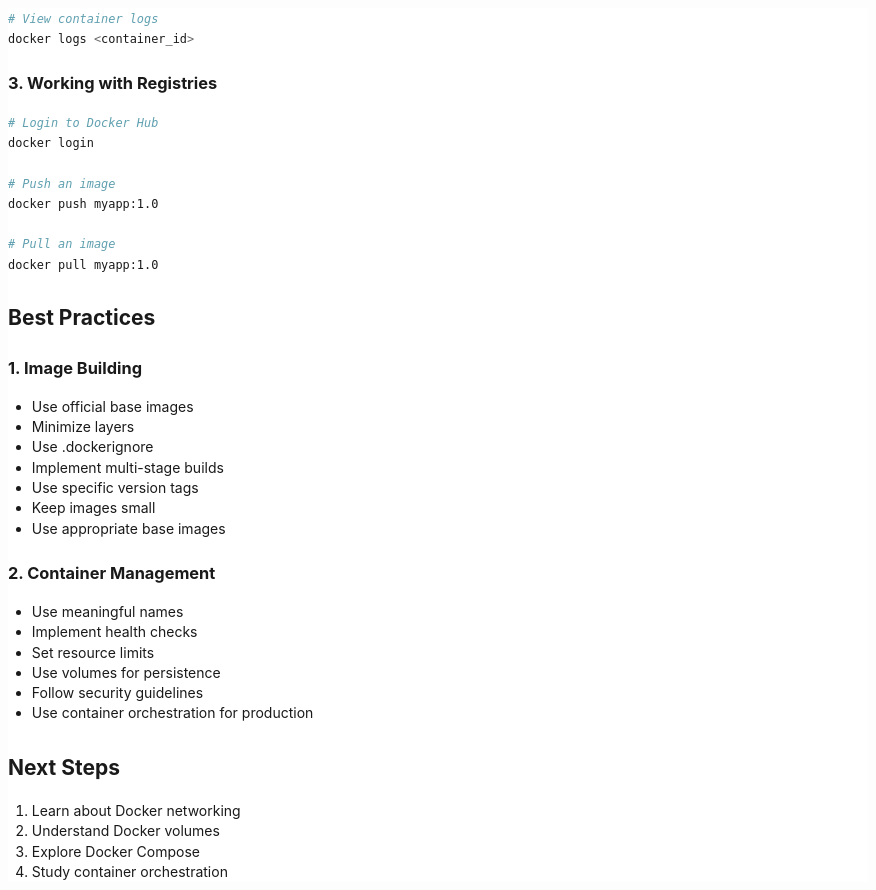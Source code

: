 ```bash
# View container logs
docker logs <container_id>
```

### 3. Working with Registries
```bash
# Login to Docker Hub
docker login

# Push an image
docker push myapp:1.0

# Pull an image
docker pull myapp:1.0
```

## Best Practices

### 1. Image Building
- Use official base images
- Minimize layers
- Use .dockerignore
- Implement multi-stage builds
- Use specific version tags
- Keep images small
- Use appropriate base images

### 2. Container Management
- Use meaningful names
- Implement health checks
- Set resource limits
- Use volumes for persistence
- Follow security guidelines
- Use container orchestration for production

## Next Steps
1. Learn about Docker networking
2. Understand Docker volumes
3. Explore Docker Compose
4. Study container orchestration 